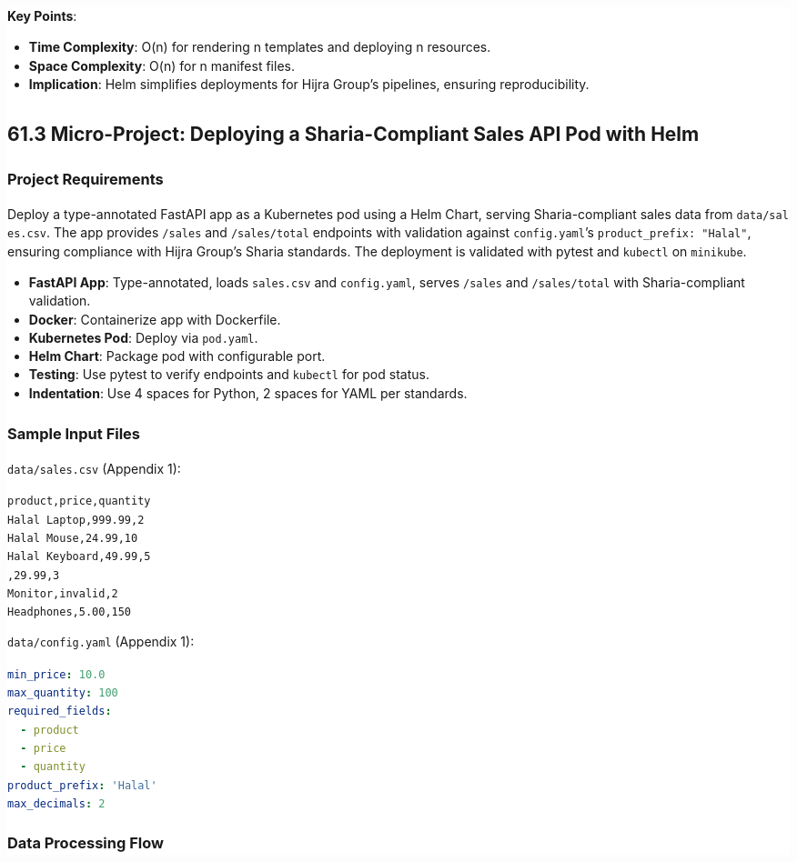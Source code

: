 **Key Points**:

- **Time Complexity**: O(n) for rendering n templates and deploying n resources.
- **Space Complexity**: O(n) for n manifest files.
- **Implication**: Helm simplifies deployments for Hijra Group’s pipelines, ensuring reproducibility.

## 61.3 Micro-Project: Deploying a Sharia-Compliant Sales API Pod with Helm

### Project Requirements

Deploy a type-annotated FastAPI app as a Kubernetes pod using a Helm Chart, serving Sharia-compliant sales data from `data/sales.csv`. The app provides `/sales` and `/sales/total` endpoints with validation against `config.yaml`’s `product_prefix: "Halal"`, ensuring compliance with Hijra Group’s Sharia standards. The deployment is validated with pytest and `kubectl` on `minikube`.

- **FastAPI App**: Type-annotated, loads `sales.csv` and `config.yaml`, serves `/sales` and `/sales/total` with Sharia-compliant validation.
- **Docker**: Containerize app with Dockerfile.
- **Kubernetes Pod**: Deploy via `pod.yaml`.
- **Helm Chart**: Package pod with configurable port.
- **Testing**: Use pytest to verify endpoints and `kubectl` for pod status.
- **Indentation**: Use 4 spaces for Python, 2 spaces for YAML per standards.

### Sample Input Files

`data/sales.csv` (Appendix 1):

```csv
product,price,quantity
Halal Laptop,999.99,2
Halal Mouse,24.99,10
Halal Keyboard,49.99,5
,29.99,3
Monitor,invalid,2
Headphones,5.00,150
```

`data/config.yaml` (Appendix 1):

```yaml
min_price: 10.0
max_quantity: 100
required_fields:
  - product
  - price
  - quantity
product_prefix: 'Halal'
max_decimals: 2
```

### Data Processing Flow
